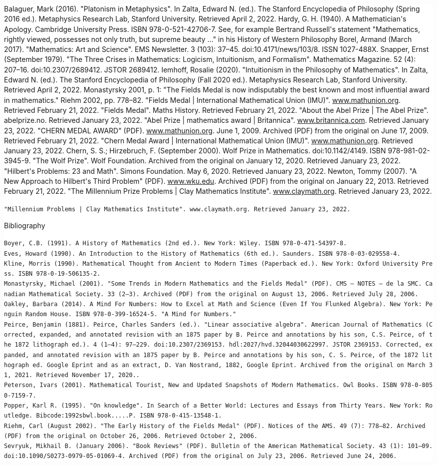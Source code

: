 Balaguer, Mark (2016). "Platonism in Metaphysics". In Zalta, Edward N. (ed.). The Stanford Encyclopedia of Philosophy (Spring 2016 ed.). Metaphysics Research Lab, Stanford University. Retrieved April 2, 2022.
Hardy, G. H. (1940). A Mathematician's Apology. Cambridge University Press. ISBN 978-0-521-42706-7.
See, for example Bertrand Russell's statement "Mathematics, rightly viewed, possesses not only truth, but supreme beauty ..." in his History of Western Philosophy
Borel, Armand (March 2017). "Mathematics: Art and Science". EMS Newsletter. 3 (103): 37–45. doi:10.4171/news/103/8. ISSN 1027-488X.
Snapper, Ernst (September 1979). "The Three Crises in Mathematics: Logicism, Intuitionism, and Formalism". Mathematics Magazine. 52 (4): 207–16. doi:10.2307/2689412. JSTOR 2689412.
Iemhoff, Rosalie (2020). "Intuitionism in the Philosophy of Mathematics". In Zalta, Edward N. (ed.). The Stanford Encyclopedia of Philosophy (Fall 2020 ed.). Metaphysics Research Lab, Stanford University. Retrieved April 2, 2022.
Monastyrsky 2001, p. 1: "The Fields Medal is now indisputably the best known and most influential award in mathematics."
Riehm 2002, pp. 778–82.
"Fields Medal | International Mathematical Union (IMU)". www.mathunion.org. Retrieved February 21, 2022.
"Fields Medal". Maths History. Retrieved February 21, 2022.
"About the Abel Prize | The Abel Prize". abelprize.no. Retrieved January 23, 2022.
"Abel Prize | mathematics award | Britannica". www.britannica.com. Retrieved January 23, 2022.
"CHERN MEDAL AWARD" (PDF). www.mathunion.org. June 1, 2009. Archived (PDF) from the original on June 17, 2009. Retrieved February 21, 2022.
"Chern Medal Award | International Mathematical Union (IMU)". www.mathunion.org. Retrieved January 23, 2022.
Chern, S. S.; Hirzebruch, F. (September 2000). Wolf Prize in Mathematics. doi:10.1142/4149. ISBN 978-981-02-3945-9.
"The Wolf Prize". Wolf Foundation. Archived from the original on January 12, 2020. Retrieved January 23, 2022.
"Hilbert's Problems: 23 and Math". Simons Foundation. May 6, 2020. Retrieved January 23, 2022.
Newton, Tommy (2007). "A New Approach to Hilbert's Third Problem" (PDF). www.wku.edu. Archived (PDF) from the original on January 22, 2013. Retrieved February 21, 2022.
"The Millennium Prize Problems | Clay Mathematics Institute". www.claymath.org. Retrieved January 23, 2022.

    "Millennium Problems | Clay Mathematics Institute". www.claymath.org. Retrieved January 23, 2022.

Bibliography

    Boyer, C.B. (1991). A History of Mathematics (2nd ed.). New York: Wiley. ISBN 978-0-471-54397-8.
    Eves, Howard (1990). An Introduction to the History of Mathematics (6th ed.). Saunders. ISBN 978-0-03-029558-4.
    Kline, Morris (1990). Mathematical Thought from Ancient to Modern Times (Paperback ed.). New York: Oxford University Press. ISBN 978-0-19-506135-2.
    Monastyrsky, Michael (2001). "Some Trends in Modern Mathematics and the Fields Medal" (PDF). CMS – NOTES – de la SMC. Canadian Mathematical Society. 33 (2–3). Archived (PDF) from the original on August 13, 2006. Retrieved July 28, 2006.
    Oakley, Barbara (2014). A Mind For Numbers: How to Excel at Math and Science (Even If You Flunked Algebra). New York: Penguin Random House. ISBN 978-0-399-16524-5. "A Mind for Numbers."
    Peirce, Benjamin (1881). Peirce, Charles Sanders (ed.). "Linear associative algebra". American Journal of Mathematics (Corrected, expanded, and annotated revision with an 1875 paper by B. Peirce and annotations by his son, C.S. Peirce, of the 1872 lithograph ed.). 4 (1–4): 97–229. doi:10.2307/2369153. hdl:2027/hvd.32044030622997. JSTOR 2369153. Corrected, expanded, and annotated revision with an 1875 paper by B. Peirce and annotations by his son, C. S. Peirce, of the 1872 lithograph ed. Google Eprint and as an extract, D. Van Nostrand, 1882, Google Eprint. Archived from the original on March 31, 2021. Retrieved November 17, 2020..
    Peterson, Ivars (2001). Mathematical Tourist, New and Updated Snapshots of Modern Mathematics. Owl Books. ISBN 978-0-8050-7159-7.
    Popper, Karl R. (1995). "On knowledge". In Search of a Better World: Lectures and Essays from Thirty Years. New York: Routledge. Bibcode:1992sbwl.book.....P. ISBN 978-0-415-13548-1.
    Riehm, Carl (August 2002). "The Early History of the Fields Medal" (PDF). Notices of the AMS. 49 (7): 778–82. Archived (PDF) from the original on October 26, 2006. Retrieved October 2, 2006.
    Sevryuk, Mikhail B. (January 2006). "Book Reviews" (PDF). Bulletin of the American Mathematical Society. 43 (1): 101–09. doi:10.1090/S0273-0979-05-01069-4. Archived (PDF) from the original on July 23, 2006. Retrieved June 24, 2006.